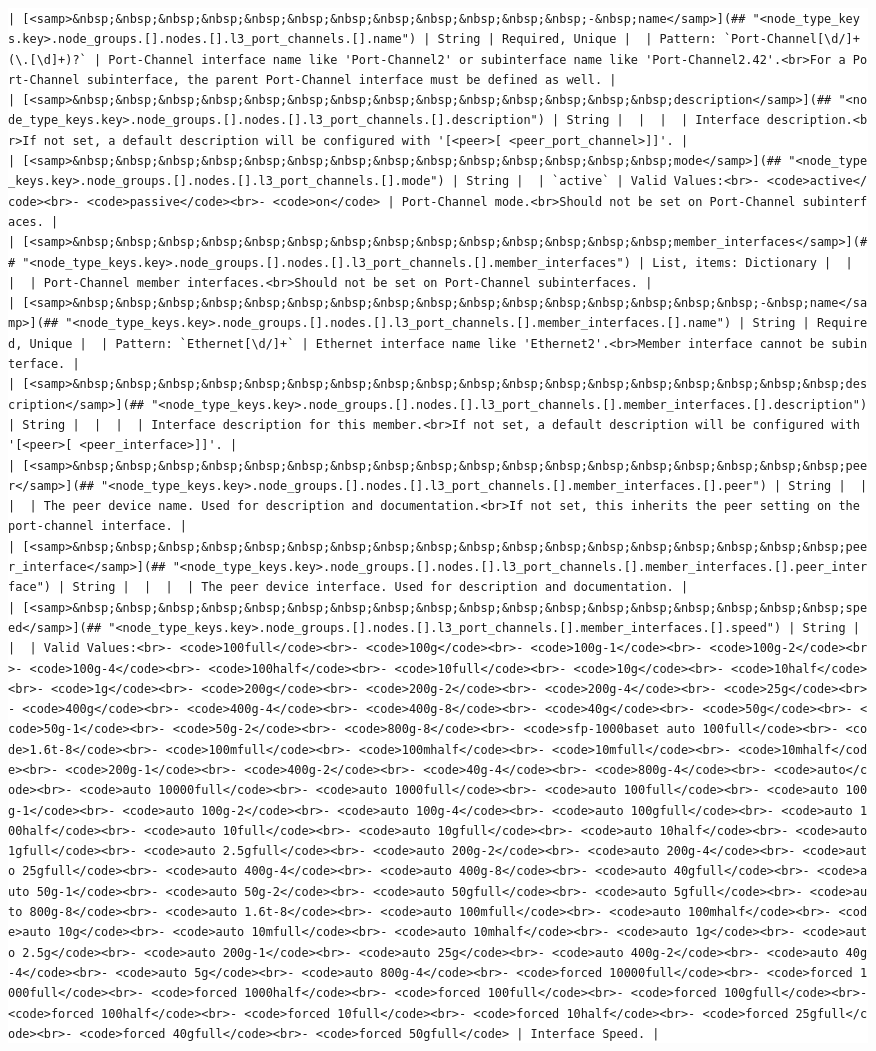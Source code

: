     | [<samp>&nbsp;&nbsp;&nbsp;&nbsp;&nbsp;&nbsp;&nbsp;&nbsp;&nbsp;&nbsp;&nbsp;&nbsp;-&nbsp;name</samp>](## "<node_type_keys.key>.node_groups.[].nodes.[].l3_port_channels.[].name") | String | Required, Unique |  | Pattern: `Port-Channel[\d/]+(\.[\d]+)?` | Port-Channel interface name like 'Port-Channel2' or subinterface name like 'Port-Channel2.42'.<br>For a Port-Channel subinterface, the parent Port-Channel interface must be defined as well. |
    | [<samp>&nbsp;&nbsp;&nbsp;&nbsp;&nbsp;&nbsp;&nbsp;&nbsp;&nbsp;&nbsp;&nbsp;&nbsp;&nbsp;&nbsp;description</samp>](## "<node_type_keys.key>.node_groups.[].nodes.[].l3_port_channels.[].description") | String |  |  |  | Interface description.<br>If not set, a default description will be configured with '[<peer>[ <peer_port_channel>]]'. |
    | [<samp>&nbsp;&nbsp;&nbsp;&nbsp;&nbsp;&nbsp;&nbsp;&nbsp;&nbsp;&nbsp;&nbsp;&nbsp;&nbsp;&nbsp;mode</samp>](## "<node_type_keys.key>.node_groups.[].nodes.[].l3_port_channels.[].mode") | String |  | `active` | Valid Values:<br>- <code>active</code><br>- <code>passive</code><br>- <code>on</code> | Port-Channel mode.<br>Should not be set on Port-Channel subinterfaces. |
    | [<samp>&nbsp;&nbsp;&nbsp;&nbsp;&nbsp;&nbsp;&nbsp;&nbsp;&nbsp;&nbsp;&nbsp;&nbsp;&nbsp;&nbsp;member_interfaces</samp>](## "<node_type_keys.key>.node_groups.[].nodes.[].l3_port_channels.[].member_interfaces") | List, items: Dictionary |  |  |  | Port-Channel member interfaces.<br>Should not be set on Port-Channel subinterfaces. |
    | [<samp>&nbsp;&nbsp;&nbsp;&nbsp;&nbsp;&nbsp;&nbsp;&nbsp;&nbsp;&nbsp;&nbsp;&nbsp;&nbsp;&nbsp;&nbsp;&nbsp;-&nbsp;name</samp>](## "<node_type_keys.key>.node_groups.[].nodes.[].l3_port_channels.[].member_interfaces.[].name") | String | Required, Unique |  | Pattern: `Ethernet[\d/]+` | Ethernet interface name like 'Ethernet2'.<br>Member interface cannot be subinterface. |
    | [<samp>&nbsp;&nbsp;&nbsp;&nbsp;&nbsp;&nbsp;&nbsp;&nbsp;&nbsp;&nbsp;&nbsp;&nbsp;&nbsp;&nbsp;&nbsp;&nbsp;&nbsp;&nbsp;description</samp>](## "<node_type_keys.key>.node_groups.[].nodes.[].l3_port_channels.[].member_interfaces.[].description") | String |  |  |  | Interface description for this member.<br>If not set, a default description will be configured with '[<peer>[ <peer_interface>]]'. |
    | [<samp>&nbsp;&nbsp;&nbsp;&nbsp;&nbsp;&nbsp;&nbsp;&nbsp;&nbsp;&nbsp;&nbsp;&nbsp;&nbsp;&nbsp;&nbsp;&nbsp;&nbsp;&nbsp;peer</samp>](## "<node_type_keys.key>.node_groups.[].nodes.[].l3_port_channels.[].member_interfaces.[].peer") | String |  |  |  | The peer device name. Used for description and documentation.<br>If not set, this inherits the peer setting on the port-channel interface. |
    | [<samp>&nbsp;&nbsp;&nbsp;&nbsp;&nbsp;&nbsp;&nbsp;&nbsp;&nbsp;&nbsp;&nbsp;&nbsp;&nbsp;&nbsp;&nbsp;&nbsp;&nbsp;&nbsp;peer_interface</samp>](## "<node_type_keys.key>.node_groups.[].nodes.[].l3_port_channels.[].member_interfaces.[].peer_interface") | String |  |  |  | The peer device interface. Used for description and documentation. |
    | [<samp>&nbsp;&nbsp;&nbsp;&nbsp;&nbsp;&nbsp;&nbsp;&nbsp;&nbsp;&nbsp;&nbsp;&nbsp;&nbsp;&nbsp;&nbsp;&nbsp;&nbsp;&nbsp;speed</samp>](## "<node_type_keys.key>.node_groups.[].nodes.[].l3_port_channels.[].member_interfaces.[].speed") | String |  |  | Valid Values:<br>- <code>100full</code><br>- <code>100g</code><br>- <code>100g-1</code><br>- <code>100g-2</code><br>- <code>100g-4</code><br>- <code>100half</code><br>- <code>10full</code><br>- <code>10g</code><br>- <code>10half</code><br>- <code>1g</code><br>- <code>200g</code><br>- <code>200g-2</code><br>- <code>200g-4</code><br>- <code>25g</code><br>- <code>400g</code><br>- <code>400g-4</code><br>- <code>400g-8</code><br>- <code>40g</code><br>- <code>50g</code><br>- <code>50g-1</code><br>- <code>50g-2</code><br>- <code>800g-8</code><br>- <code>sfp-1000baset auto 100full</code><br>- <code>1.6t-8</code><br>- <code>100mfull</code><br>- <code>100mhalf</code><br>- <code>10mfull</code><br>- <code>10mhalf</code><br>- <code>200g-1</code><br>- <code>400g-2</code><br>- <code>40g-4</code><br>- <code>800g-4</code><br>- <code>auto</code><br>- <code>auto 10000full</code><br>- <code>auto 1000full</code><br>- <code>auto 100full</code><br>- <code>auto 100g-1</code><br>- <code>auto 100g-2</code><br>- <code>auto 100g-4</code><br>- <code>auto 100gfull</code><br>- <code>auto 100half</code><br>- <code>auto 10full</code><br>- <code>auto 10gfull</code><br>- <code>auto 10half</code><br>- <code>auto 1gfull</code><br>- <code>auto 2.5gfull</code><br>- <code>auto 200g-2</code><br>- <code>auto 200g-4</code><br>- <code>auto 25gfull</code><br>- <code>auto 400g-4</code><br>- <code>auto 400g-8</code><br>- <code>auto 40gfull</code><br>- <code>auto 50g-1</code><br>- <code>auto 50g-2</code><br>- <code>auto 50gfull</code><br>- <code>auto 5gfull</code><br>- <code>auto 800g-8</code><br>- <code>auto 1.6t-8</code><br>- <code>auto 100mfull</code><br>- <code>auto 100mhalf</code><br>- <code>auto 10g</code><br>- <code>auto 10mfull</code><br>- <code>auto 10mhalf</code><br>- <code>auto 1g</code><br>- <code>auto 2.5g</code><br>- <code>auto 200g-1</code><br>- <code>auto 25g</code><br>- <code>auto 400g-2</code><br>- <code>auto 40g-4</code><br>- <code>auto 5g</code><br>- <code>auto 800g-4</code><br>- <code>forced 10000full</code><br>- <code>forced 1000full</code><br>- <code>forced 1000half</code><br>- <code>forced 100full</code><br>- <code>forced 100gfull</code><br>- <code>forced 100half</code><br>- <code>forced 10full</code><br>- <code>forced 10half</code><br>- <code>forced 25gfull</code><br>- <code>forced 40gfull</code><br>- <code>forced 50gfull</code> | Interface Speed. |